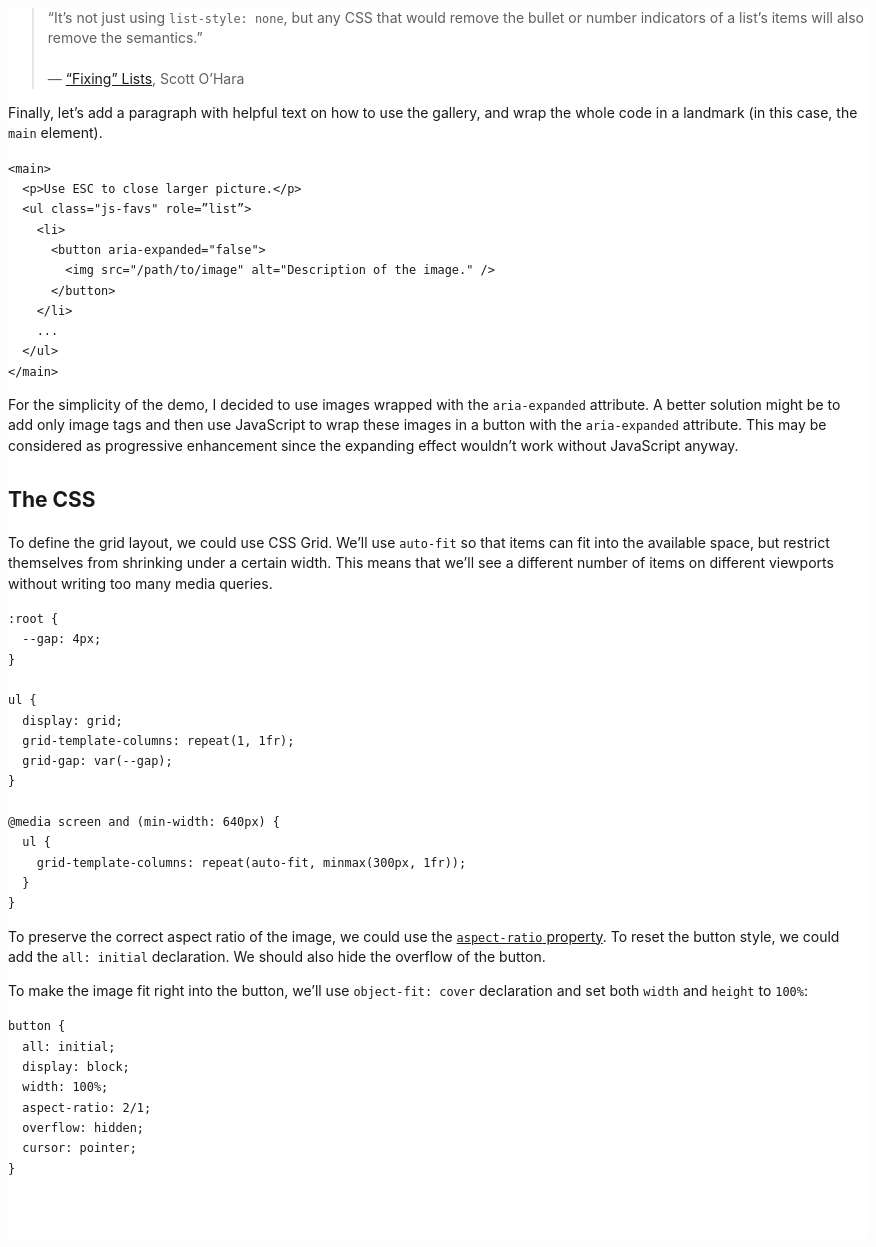 <blockquote>“It’s not just using <code>list-style: none</code>, but any CSS that would remove the bullet or number indicators of a list’s items will also remove the semantics.”<br /><br />&mdash; <a href="https://www.scottohara.me/blog/2019/01/12/lists-and-safari.html">“Fixing” Lists</a>, Scott O’Hara</blockquote>

Finally, let’s add a paragraph with helpful text on how to use the gallery, and wrap the whole code in a landmark (in this case, the `main` element).

<pre><code class="language-html">&lt;main&gt;
  &lt;p&gt;Use ESC to close larger picture.&lt;/p&gt;
  &lt;ul class="js-favs" role=”list”&gt;
    &lt;li&gt;
      &lt;button aria-expanded="false"&gt;
        &lt;img src="/path/to/image" alt="Description of the image." /&gt;
      &lt;/button&gt;
    &lt;/li&gt;
    ...
  &lt;/ul&gt;
&lt;/main&gt;</code></pre>

For the simplicity of the demo, I decided to use images wrapped with the `aria-expanded` attribute. A better solution might be to add only image tags and then use JavaScript to wrap these images in a button with the `aria-expanded` attribute. This may be considered as progressive enhancement since the expanding effect wouldn’t work without JavaScript anyway.

## The CSS

To define the grid layout, we could use CSS Grid. We’ll use `auto-fit` so that items can fit into the available space, but restrict themselves from shrinking under a certain width. This means that we’ll see a different number of items on different viewports without writing too many media queries.

<pre><code class="language-css">:root {
  --gap: 4px;
}

ul {
  display: grid;
  grid-template-columns: repeat(1, 1fr);
  grid-gap: var(--gap);
}

@media screen and (min-width: 640px) {
  ul {
    grid-template-columns: repeat(auto-fit, minmax(300px, 1fr));
  }
}</code></pre>

To preserve the correct aspect ratio of the image, we could use the [`aspect-ratio` property](https://developer.mozilla.org/en-US/docs/Web/CSS/aspect-ratio). To reset the button style, we could add the `all: initial` declaration. We should also hide the overflow of the button. 

To make the image fit right into the button, we’ll use `object-fit: cover` declaration and set both `width` and `height` to `100%`:

<pre><code class="language-css">button {
  all: initial;
  display: block;
  width: 100%;
  aspect-ratio: 2/1;
  overflow: hidden;
  cursor: pointer;
}

